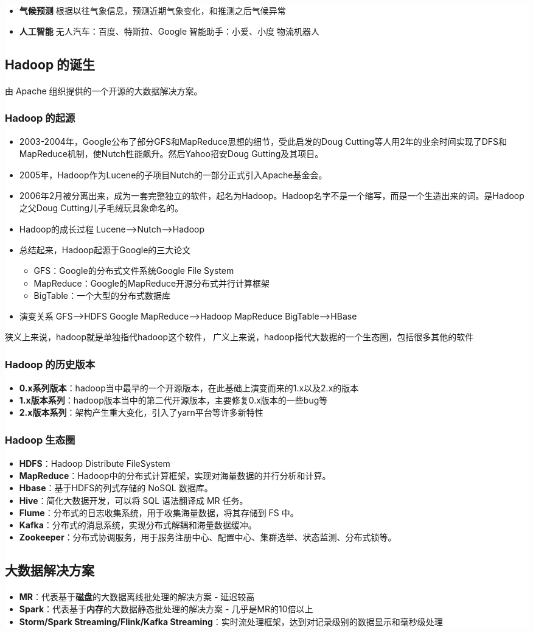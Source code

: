 - **气候预测**
  根据以往气象信息，预测近期气象变化，和推测之后气候异常
  
- **人工智能**
  无人汽车：百度、特斯拉、Google
  智能助手：小爱、小度
  物流机器人

## Hadoop 的诞生

由 Apache 组织提供的一个开源的大数据解决方案。

###  Hadoop 的起源

- 2003-2004年，Google公布了部分GFS和MapReduce思想的细节，受此启发的Doug Cutting等人用2年的业余时间实现了DFS和MapReduce机制，使Nutch性能飙升。然后Yahoo招安Doug Gutting及其项目。
- 2005年，Hadoop作为Lucene的子项目Nutch的一部分正式引入Apache基金会。
- 2006年2月被分离出来，成为一套完整独立的软件，起名为Hadoop。Hadoop名字不是一个缩写，而是一个生造出来的词。是Hadoop之父Doug Cutting儿子毛绒玩具象命名的。
- Hadoop的成长过程
  Lucene–>Nutch—>Hadoop

- 总结起来，Hadoop起源于Google的三大论文
  - GFS：Google的分布式文件系统Google File System
  - MapReduce：Google的MapReduce开源分布式并行计算框架
  - BigTable：一个大型的分布式数据库

- 演变关系
  GFS—->HDFS
  Google MapReduce—->Hadoop MapReduce
  BigTable—->HBase

狭义上来说，hadoop就是单独指代hadoop这个软件， 
广义上来说，hadoop指代大数据的一个生态圈，包括很多其他的软件

### Hadoop 的历史版本

- **0.x系列版本**：hadoop当中最早的一个开源版本，在此基础上演变而来的1.x以及2.x的版本
- **1.x版本系列**：hadoop版本当中的第二代开源版本，主要修复0.x版本的一些bug等
- **2.x版本系列**：架构产生重大变化，引入了yarn平台等许多新特性

### Hadoop 生态圈

- **HDFS**：Hadoop Distribute FileSystem
- **MapReduce**：Hadoop中的分布式计算框架，实现对海量数据的并行分析和计算。
- **Hbase**：基于HDFS的列式存储的 NoSQL 数据库。
- **Hive**：简化大数据开发，可以将 SQL 语法翻译成 MR 任务。
- **Flume**：分布式的日志收集系统，用于收集海量数据，将其存储到 FS 中。
- **Kafka**：分布式的消息系统，实现分布式解耦和海量数据缓冲。
- **Zookeeper**：分布式协调服务，用于服务注册中心、配置中心、集群选举、状态监测、分布式锁等。


## 大数据解决方案

- **MR**：代表基于**磁盘**的大数据离线批处理的解决方案 - 延迟较高
- **Spark**：代表基于**内存**的大数据静态批处理的解决方案 - 几乎是MR的10倍以上
- **Storm/Spark Streaming/Flink/Kafka Streaming**：实时流处理框架，达到对记录级别的数据显示和毫秒级处理
